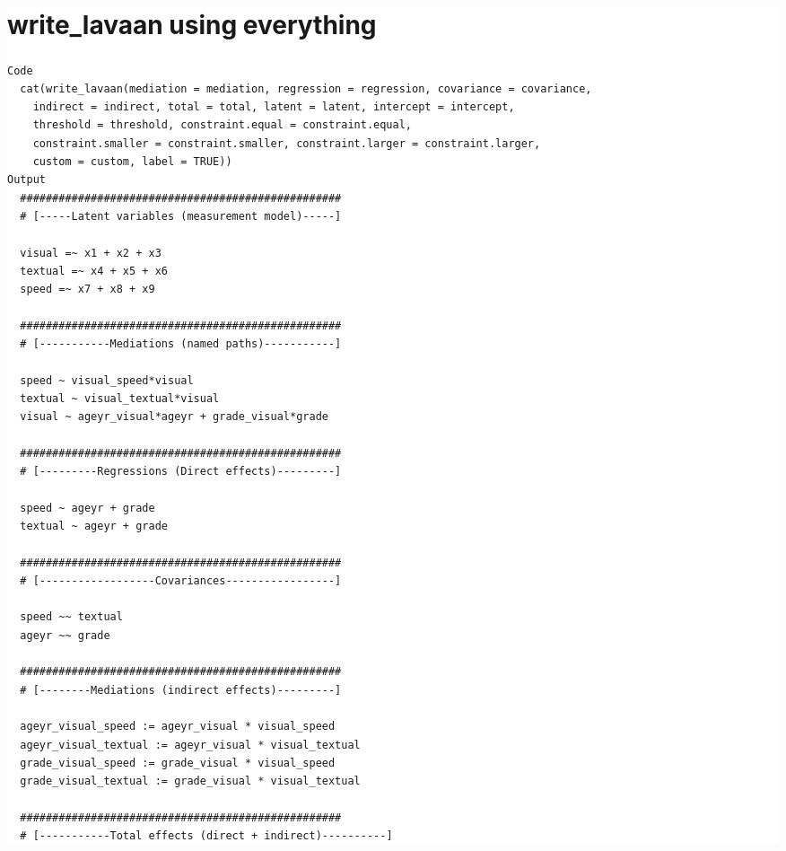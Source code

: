 
# write_lavaan using everything

    Code
      cat(write_lavaan(mediation = mediation, regression = regression, covariance = covariance,
        indirect = indirect, total = total, latent = latent, intercept = intercept,
        threshold = threshold, constraint.equal = constraint.equal,
        constraint.smaller = constraint.smaller, constraint.larger = constraint.larger,
        custom = custom, label = TRUE))
    Output
      ##################################################
      # [-----Latent variables (measurement model)-----]
      
      visual =~ x1 + x2 + x3
      textual =~ x4 + x5 + x6
      speed =~ x7 + x8 + x9
      
      ##################################################
      # [-----------Mediations (named paths)-----------]
      
      speed ~ visual_speed*visual
      textual ~ visual_textual*visual
      visual ~ ageyr_visual*ageyr + grade_visual*grade
      
      ##################################################
      # [---------Regressions (Direct effects)---------]
      
      speed ~ ageyr + grade
      textual ~ ageyr + grade
      
      ##################################################
      # [------------------Covariances-----------------]
      
      speed ~~ textual
      ageyr ~~ grade
      
      ##################################################
      # [--------Mediations (indirect effects)---------]
      
      ageyr_visual_speed := ageyr_visual * visual_speed
      ageyr_visual_textual := ageyr_visual * visual_textual
      grade_visual_speed := grade_visual * visual_speed
      grade_visual_textual := grade_visual * visual_textual
      
      ##################################################
      # [-----------Total effects (direct + indirect)----------]
      